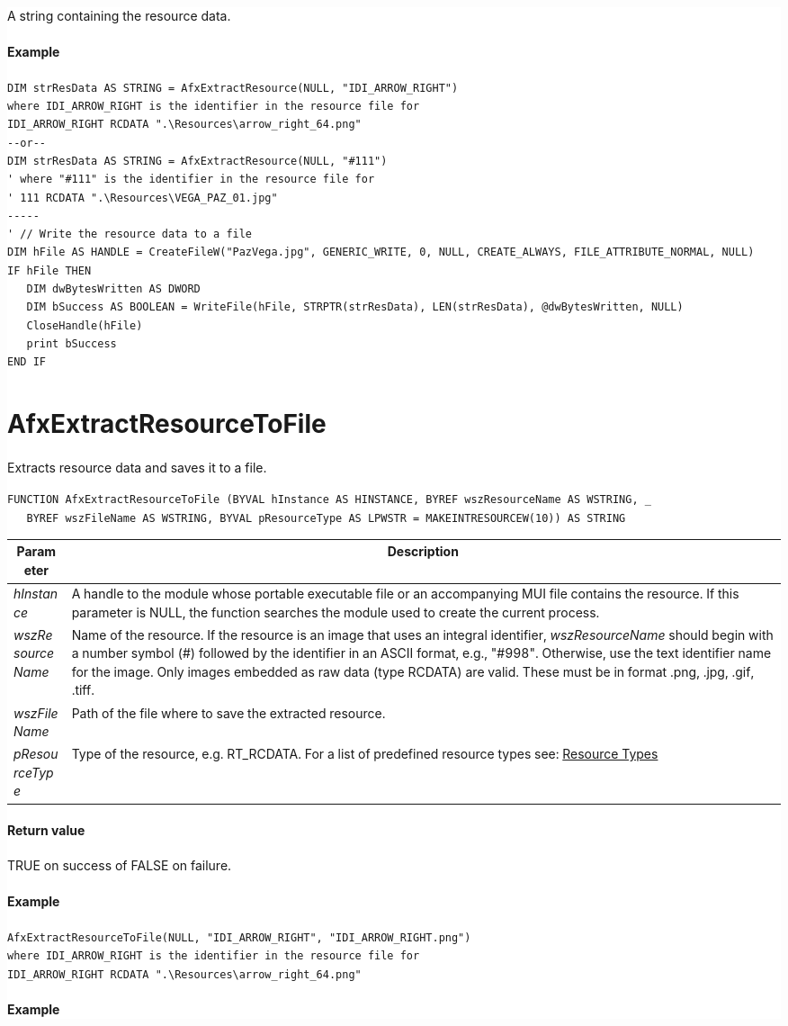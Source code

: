 A string containing the resource data.

#### Example

```
DIM strResData AS STRING = AfxExtractResource(NULL, "IDI_ARROW_RIGHT")
where IDI_ARROW_RIGHT is the identifier in the resource file for
IDI_ARROW_RIGHT RCDATA ".\Resources\arrow_right_64.png"
--or--
DIM strResData AS STRING = AfxExtractResource(NULL, "#111")
' where "#111" is the identifier in the resource file for
' 111 RCDATA ".\Resources\VEGA_PAZ_01.jpg"
-----
' // Write the resource data to a file
DIM hFile AS HANDLE = CreateFileW("PazVega.jpg", GENERIC_WRITE, 0, NULL, CREATE_ALWAYS, FILE_ATTRIBUTE_NORMAL, NULL)
IF hFile THEN
   DIM dwBytesWritten AS DWORD
   DIM bSuccess AS BOOLEAN = WriteFile(hFile, STRPTR(strResData), LEN(strResData), @dwBytesWritten, NULL)
   CloseHandle(hFile)
   print bSuccess
END IF
```

# <a name="AfxExtractResourceToFile"></a>AfxExtractResourceToFile

Extracts resource data and saves it to a file.

```
FUNCTION AfxExtractResourceToFile (BYVAL hInstance AS HINSTANCE, BYREF wszResourceName AS WSTRING, _
   BYREF wszFileName AS WSTRING, BYVAL pResourceType AS LPWSTR = MAKEINTRESOURCEW(10)) AS STRING
```

| Parameter  | Description |
| ---------- | ----------- |
| *hInstance* | A handle to the module whose portable executable file or an accompanying MUI file contains the resource. If this parameter is NULL, the function searches the module used to create the current process. |
| *wszResourceName* | Name of the resource. If the resource is an image that uses an integral identifier, *wszResourceName* should begin with a number symbol (#) followed by the identifier in an ASCII format, e.g., "#998". Otherwise, use the text identifier name for the image. Only images embedded as raw data (type RCDATA) are valid. These must be in format .png, .jpg, .gif, .tiff. |
| *wszFileName* | Path of the file where to save the extracted resource. |
| *pResourceType* | Type of the resource, e.g. RT_RCDATA. For a list of predefined resource types see: [Resource Types](https://docs.microsoft.com/en-us/windows/desktop/menurc/resource-types) |

#### Return value

TRUE on success of FALSE on failure.

#### Example

```
AfxExtractResourceToFile(NULL, "IDI_ARROW_RIGHT", "IDI_ARROW_RIGHT.png")
where IDI_ARROW_RIGHT is the identifier in the resource file for
IDI_ARROW_RIGHT RCDATA ".\Resources\arrow_right_64.png"
```
#### Example
